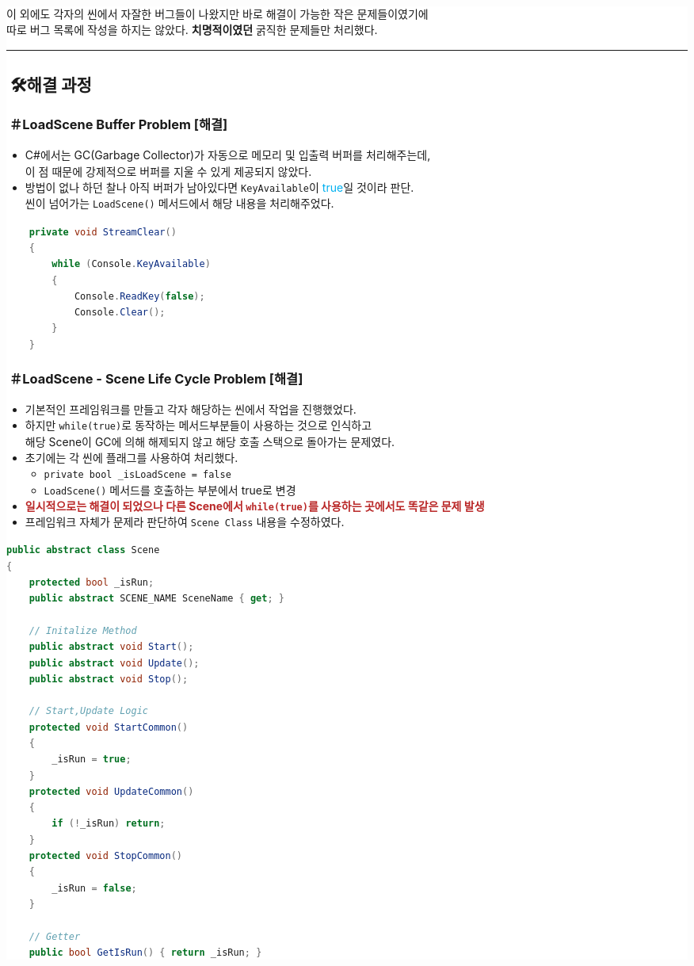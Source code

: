 이 외에도 각자의 씬에서 자잘한 버그들이 나왔지만 바로 해결이 가능한 작은 문제들이였기에<br>
따로 버그 목록에 작성을 하지는 않았다. **치명적이였던** 굵직한 문제들만 처리했다.

---

## <mark style="background: #ADCCFFA6;"></mark>&nbsp;🛠️해결 과정<br>

### <mark style="background: #FF5582A6;"></mark>&nbsp;＃LoadScene Buffer Problem [해결]
- C#에서는 GC(Garbage Collector)가 자동으로 메모리 및 입출력 버퍼를 처리해주는데,<br>
  이 점 때문에 강제적으로 버퍼를 지울 수 있게 제공되지 않았다.
- 방법이 없나 하던 찰나 아직 버퍼가 남아있다면 `KeyAvailable`이 <span style="color:#00b0f0">true</span>일 것이라 판단.<br>
  씬이 넘어가는 `LoadScene()` 메서드에서 해당 내용을 처리해주었다.
```cs
    private void StreamClear()
    {
        while (Console.KeyAvailable)
        {
            Console.ReadKey(false);
            Console.Clear();
        }
    }
```

### <mark style="background: #FF5582A6;"></mark>&nbsp;＃LoadScene - Scene Life Cycle Problem [해결]
- 기본적인 프레임워크를 만들고 각자 해당하는 씬에서 작업을 진행했었다.
- 하지만 `while(true)`로 동작하는 메서드부분들이 사용하는 것으로 인식하고<br>
  해당 Scene이 GC에 의해 해제되지 않고 해당 호출 스택으로 돌아가는 문제였다.
- 초기에는 각 씬에 플래그를 사용하여 처리했다.
	- `private bool _isLoadScene = false`
	- `LoadScene()` 메서드를 호출하는 부분에서 true로 변경
- **<span style="font-weight:bold; color:#b92727">일시적으로는 해결이 되었으나 다른 Scene에서 `while(true)`를 사용하는 곳에서도 똑같은 문제 발생</span>**
- 프레임워크 자체가 문제라 판단하여 `Scene Class` 내용을 수정하였다.

```cs
public abstract class Scene
{
    protected bool _isRun;
    public abstract SCENE_NAME SceneName { get; }

    // Initalize Method
    public abstract void Start();
    public abstract void Update();
    public abstract void Stop();

    // Start,Update Logic
    protected void StartCommon()
    {
        _isRun = true;
    }
    protected void UpdateCommon()
    {
        if (!_isRun) return;
    }
    protected void StopCommon()
    {
        _isRun = false;
    }

    // Getter
    public bool GetIsRun() { return _isRun; }
```